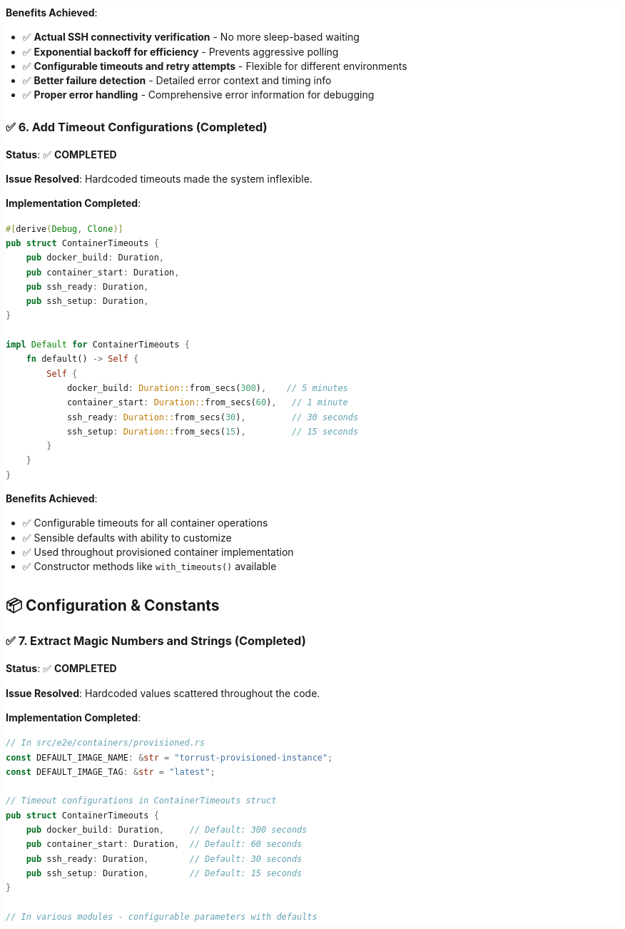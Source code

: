 **Benefits Achieved**:

- ✅ **Actual SSH connectivity verification** - No more sleep-based waiting
- ✅ **Exponential backoff for efficiency** - Prevents aggressive polling
- ✅ **Configurable timeouts and retry attempts** - Flexible for different environments
- ✅ **Better failure detection** - Detailed error context and timing info
- ✅ **Proper error handling** - Comprehensive error information for debugging

### ✅ 6. Add Timeout Configurations (Completed)

**Status**: ✅ **COMPLETED**

**Issue Resolved**: Hardcoded timeouts made the system inflexible.

**Implementation Completed**:

```rust
#[derive(Debug, Clone)]
pub struct ContainerTimeouts {
    pub docker_build: Duration,
    pub container_start: Duration,
    pub ssh_ready: Duration,
    pub ssh_setup: Duration,
}

impl Default for ContainerTimeouts {
    fn default() -> Self {
        Self {
            docker_build: Duration::from_secs(300),    // 5 minutes
            container_start: Duration::from_secs(60),   // 1 minute
            ssh_ready: Duration::from_secs(30),         // 30 seconds
            ssh_setup: Duration::from_secs(15),         // 15 seconds
        }
    }
}
```

**Benefits Achieved**:

- ✅ Configurable timeouts for all container operations
- ✅ Sensible defaults with ability to customize
- ✅ Used throughout provisioned container implementation
- ✅ Constructor methods like `with_timeouts()` available

## 📦 Configuration & Constants

### ✅ 7. Extract Magic Numbers and Strings (Completed)

**Status**: ✅ **COMPLETED**

**Issue Resolved**: Hardcoded values scattered throughout the code.

**Implementation Completed**:

```rust
// In src/e2e/containers/provisioned.rs
const DEFAULT_IMAGE_NAME: &str = "torrust-provisioned-instance";
const DEFAULT_IMAGE_TAG: &str = "latest";

// Timeout configurations in ContainerTimeouts struct
pub struct ContainerTimeouts {
    pub docker_build: Duration,     // Default: 300 seconds
    pub container_start: Duration,  // Default: 60 seconds
    pub ssh_ready: Duration,        // Default: 30 seconds
    pub ssh_setup: Duration,        // Default: 15 seconds
}

// In various modules - configurable parameters with defaults
```